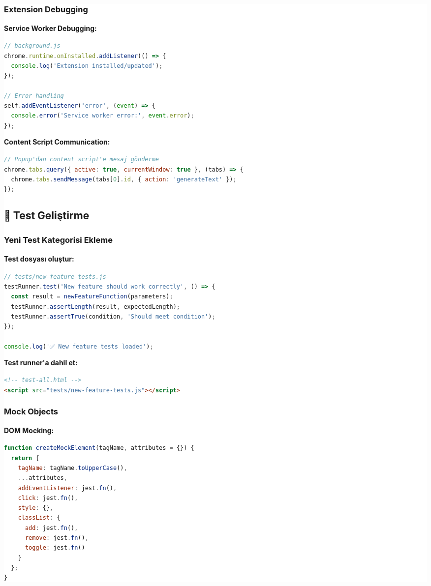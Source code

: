 ### Extension Debugging

**Service Worker Debugging:**
```javascript
// background.js
chrome.runtime.onInstalled.addListener(() => {
  console.log('Extension installed/updated');
});

// Error handling
self.addEventListener('error', (event) => {
  console.error('Service worker error:', event.error);
});
```

**Content Script Communication:**
```javascript
// Popup'dan content script'e mesaj gönderme
chrome.tabs.query({ active: true, currentWindow: true }, (tabs) => {
  chrome.tabs.sendMessage(tabs[0].id, { action: 'generateText' });
});
```

## 🧪 Test Geliştirme

### Yeni Test Kategorisi Ekleme

**Test dosyası oluştur:**
```javascript
// tests/new-feature-tests.js
testRunner.test('New feature should work correctly', () => {
  const result = newFeatureFunction(parameters);
  testRunner.assertLength(result, expectedLength);
  testRunner.assertTrue(condition, 'Should meet condition');
});

console.log('✅ New feature tests loaded');
```

**Test runner'a dahil et:**
```html
<!-- test-all.html -->
<script src="tests/new-feature-tests.js"></script>
```

### Mock Objects

**DOM Mocking:**
```javascript
function createMockElement(tagName, attributes = {}) {
  return {
    tagName: tagName.toUpperCase(),
    ...attributes,
    addEventListener: jest.fn(),
    click: jest.fn(),
    style: {},
    classList: {
      add: jest.fn(),
      remove: jest.fn(),
      toggle: jest.fn()
    }
  };
}
```
